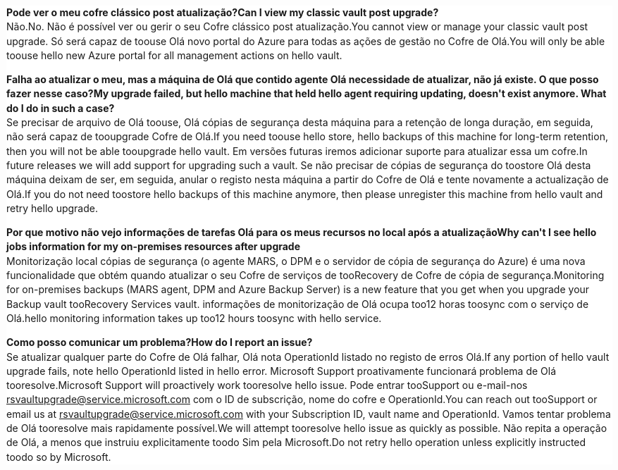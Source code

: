 <span data-ttu-id="25d12-228">**Pode ver o meu cofre clássico post atualização?**</span><span class="sxs-lookup"><span data-stu-id="25d12-228">**Can I view my classic vault post upgrade?**</span></span></br>
<span data-ttu-id="25d12-229">Não.</span><span class="sxs-lookup"><span data-stu-id="25d12-229">No.</span></span> <span data-ttu-id="25d12-230">Não é possível ver ou gerir o seu Cofre clássico post atualização.</span><span class="sxs-lookup"><span data-stu-id="25d12-230">You cannot view or manage your classic vault post upgrade.</span></span> <span data-ttu-id="25d12-231">Só será capaz de toouse Olá novo portal do Azure para todas as ações de gestão no Cofre de Olá.</span><span class="sxs-lookup"><span data-stu-id="25d12-231">You will only be able toouse hello new Azure portal for all management actions on hello vault.</span></span>

<span data-ttu-id="25d12-232">**Falha ao atualizar o meu, mas a máquina de Olá que contido agente Olá necessidade de atualizar, não já existe. O que posso fazer nesse caso?**</span><span class="sxs-lookup"><span data-stu-id="25d12-232">**My upgrade failed, but hello machine that held hello agent requiring updating, doesn't exist anymore. What do I do in such a case?**</span></span></br>
<span data-ttu-id="25d12-233">Se precisar de arquivo de Olá toouse, Olá cópias de segurança desta máquina para a retenção de longa duração, em seguida, não será capaz de tooupgrade Cofre de Olá.</span><span class="sxs-lookup"><span data-stu-id="25d12-233">If you need toouse hello store, hello backups of this machine for long-term retention, then you will not be able tooupgrade hello vault.</span></span> <span data-ttu-id="25d12-234">Em versões futuras iremos adicionar suporte para atualizar essa um cofre.</span><span class="sxs-lookup"><span data-stu-id="25d12-234">In future releases we will add support for upgrading such a vault.</span></span>
<span data-ttu-id="25d12-235">Se não precisar de cópias de segurança do toostore Olá desta máquina deixam de ser, em seguida, anular o registo nesta máquina a partir do Cofre de Olá e tente novamente a actualização de Olá.</span><span class="sxs-lookup"><span data-stu-id="25d12-235">If you do not need toostore hello backups of this machine anymore, then please unregister this machine from hello vault and retry hello upgrade.</span></span>

<span data-ttu-id="25d12-236">**Por que motivo não vejo informações de tarefas Olá para os meus recursos no local após a atualização**</span><span class="sxs-lookup"><span data-stu-id="25d12-236">**Why can't I see hello jobs information for my on-premises resources after upgrade**</span></span></br>
<span data-ttu-id="25d12-237">Monitorização local cópias de segurança (o agente MARS, o DPM e o servidor de cópia de segurança do Azure) é uma nova funcionalidade que obtém quando atualizar o seu Cofre de serviços de tooRecovery de Cofre de cópia de segurança.</span><span class="sxs-lookup"><span data-stu-id="25d12-237">Monitoring for on-premises backups (MARS agent, DPM and Azure Backup Server) is a new feature that you get when you upgrade your Backup vault tooRecovery Services vault.</span></span> <span data-ttu-id="25d12-238">informações de monitorização de Olá ocupa too12 horas toosync com o serviço de Olá.</span><span class="sxs-lookup"><span data-stu-id="25d12-238">hello monitoring information takes up too12 hours toosync with hello service.</span></span>

<span data-ttu-id="25d12-239">**Como posso comunicar um problema?**</span><span class="sxs-lookup"><span data-stu-id="25d12-239">**How do I report an issue?**</span></span></br>
<span data-ttu-id="25d12-240">Se atualizar qualquer parte do Cofre de Olá falhar, Olá nota OperationId listado no registo de erros Olá.</span><span class="sxs-lookup"><span data-stu-id="25d12-240">If any portion of hello vault upgrade fails, note hello OperationId listed in hello error.</span></span> <span data-ttu-id="25d12-241">Microsoft Support proativamente funcionará problema de Olá tooresolve.</span><span class="sxs-lookup"><span data-stu-id="25d12-241">Microsoft Support will proactively work tooresolve hello issue.</span></span> <span data-ttu-id="25d12-242">Pode entrar tooSupport ou e-mail-nos rsvaultupgrade@service.microsoft.com com o ID de subscrição, nome do cofre e OperationId.</span><span class="sxs-lookup"><span data-stu-id="25d12-242">You can reach out tooSupport or email us at rsvaultupgrade@service.microsoft.com with your Subscription ID, vault name and OperationId.</span></span> <span data-ttu-id="25d12-243">Vamos tentar problema de Olá tooresolve mais rapidamente possível.</span><span class="sxs-lookup"><span data-stu-id="25d12-243">We will attempt tooresolve hello issue as quickly as possible.</span></span> <span data-ttu-id="25d12-244">Não repita a operação de Olá, a menos que instruiu explicitamente toodo Sim pela Microsoft.</span><span class="sxs-lookup"><span data-stu-id="25d12-244">Do not retry hello operation unless explicitly instructed toodo so by Microsoft.</span></span>
